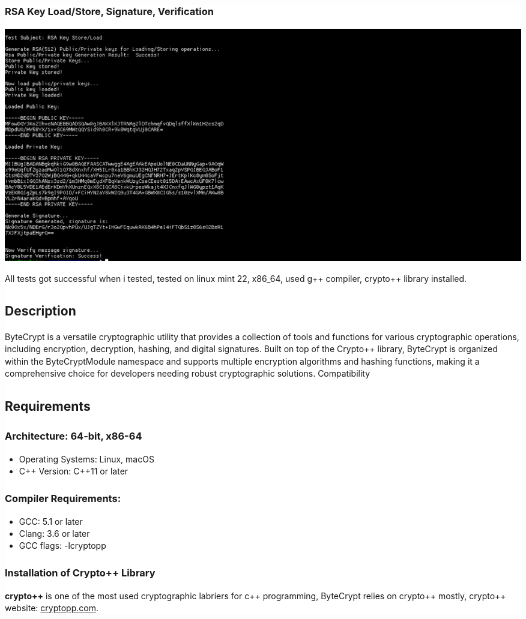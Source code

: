 ### RSA Key Load/Store, Signature, Verification
![RSA screenshot](https://github.com/Somorpher/ByteCrypt/blob/main/images/__ds35904dc00a3f7108fa23_66b7c0398735c.png)

All tests got successful when i tested, tested on linux mint 22, x86_64, used g++ compiler, crypto++ library installed.


## Description

ByteCrypt is a versatile cryptographic utility that provides a collection of tools and functions for various cryptographic operations, including encryption, decryption, hashing, and digital signatures. Built on top of the Crypto++ library, ByteCrypt is organized within the ByteCryptModule namespace and supports multiple encryption algorithms and hashing functions, making it a comprehensive choice for developers needing robust cryptographic solutions.
Compatibility

## Requirements

### Architecture: 64-bit, x86-64
- Operating Systems: Linux, macOS
- C++ Version: C++11 or later

### Compiler Requirements:
- GCC: 5.1 or later
- Clang: 3.6 or later
- GCC flags: -lcryptopp


### Installation of Crypto++ Library

**crypto++** is one of the most used cryptographic labriers for c++ programming, ByteCrypt relies on crypto++ mostly, crypto++ website: [cryptopp.com](https://cryptopp.com).
